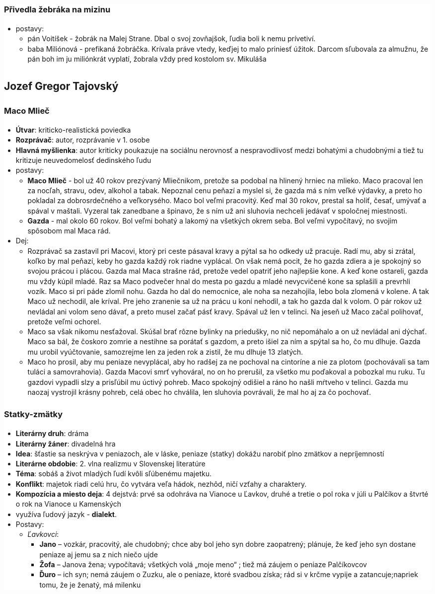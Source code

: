 ### Přivedla žebráka na mizinu

- postavy:
  - pán Voitíšek - žobrák na Malej Strane. Dbal o svoj zovňajšok, ľudia boli k nemu prívetiví.
  - baba Miliónová - prefikaná žobráčka. Krívala práve vtedy, keďjej to malo priniesť úžitok. Darcom sľubovala za almužnu, že pán boh im ju miliónkrát vyplatí, žobrala vždy pred kostolom sv. Mikuláša

## Jozef Gregor Tajovský

### Maco Mlieč

- **Útvar**: kriticko-realistická poviedka
- **Rozprávač**: autor, rozprávanie v 1. osobe
- **Hlavná myšlienka**: autor kriticky poukazuje na sociálnu nerovnosť a nespravodlivosť medzi bohatými a chudobnými a tiež tu kritizuje neuvedomelosť dedinského ľudu
- postavy:
  - **Maco Mlieč** - bol už 40 rokov prezývaný Mliečnikom, pretože sa podobal na hlinený hrniec na mlieko. Maco pracoval len za nocľah, stravu, odev, alkohol a tabak. Nepoznal cenu peňazí a myslel si, že gazda má s ním veľké výdavky, a preto ho pokladal za dobrosrdečného a veľkorysého. Maco bol veľmi pracovitý. Keď mal 30 rokov, prestal sa holiť, česať, umývať a spával v maštali. Vyzeral tak zanedbane a špinavo, že s ním už ani sluhovia nechceli jedávať v spoločnej miestnosti.
  - **Gazda** - mal okolo 60 rokov. Bol veľmi bohatý a lakomý na všetkých okrem seba. Bol veľmi vypočítavý, no svojim spôsobom mal Maca rád.
- Dej:
  - Rozprávač sa zastavil pri Macovi, ktorý pri ceste pásaval kravy a pýtal sa ho odkedy už pracuje. Radí mu, aby si zrátal, koľko by mal peňazí, keby ho gazda každý rok riadne vyplácal. On však nemá pocit, že ho gazda zdiera a je spokojný so svojou prácou i plácou. Gazda mal Maca strašne rád, pretože vedel opatriť jeho najlepšie kone. A keď kone ostareli, gazda mu vždy kúpil mladé. Raz sa Maco podvečer hnal do mesta po gazdu a mladé nevycvičené kone sa splašili a prevrhli vozík. Maco si pri páde zlomil nohu. Gazda ho dal do nemocnice, ale noha sa nezahojila, lebo bola zlomená v kolene. A tak Maco už nechodil, ale kríval. Pre jeho zranenie sa už na prácu u koní nehodil, a tak ho gazda dal k volom. O pár rokov už nevládal ani volom seno dávať, a preto musel začať pásť kravy. Spával už len v telinci. Na jeseň už Maco začal polihovať, pretože veľmi ochorel.
  - Maco sa však nikomu nesťažoval. Skúšal brať rôzne bylinky na priedušky, no nič nepomáhalo a on už nevládal ani dýchať. Maco sa bál, že čoskoro zomrie a nestihne sa porátať s gazdom, a preto išiel za ním a spýtal sa ho, čo mu dlhuje. Gazda mu urobil vyúčtovanie, samozrejme len za jeden rok a zistil, že mu dlhuje 13 zlatých.
  - Maco ho prosil, aby mu peniaze nevyplácal, aby ho radšej za ne pochoval na cintoríne a nie za plotom (pochovávali sa tam tuláci a samovrahovia). Gazda Macovi smrť vyhováral, no on ho prerušil, za všetko mu poďakoval a pobozkal mu ruku. Tu gazdovi vypadli slzy a prisľúbil mu úctivý pohreb. Maco spokojný odišiel a ráno ho našli mŕtveho v telinci. Gazda mu naozaj vystrojil krásny pohreb, celá obec ho chválila, len sluhovia povrávali, že mal ho aj za čo pochovať.

### Statky-zmätky

- **Literárny druh**: dráma
- **Literárny žáner**: divadelná hra
- **Idea**: šťastie sa neskrýva v peniazoch, ale v láske, peniaze (statky) dokážu narobiť plno zmätkov a nepríjemností
- **Literárne obdobie**: 2. vlna realizmu v Slovenskej literatúre
- **Téma**: sobáš a život mladých ľudí kvôli sľúbenému majetku.
- **Konflikt**: majetok riadi celú hru, čo vytvára veľa hádok, nezhôd, ničí vzťahy a charaktery.
- **Kompozícia a miesto deja**: 4 dejstvá: prvé sa odohráva na Vianoce u Ľavkov, druhé a tretie o pol roka v júli u Palčíkov a štvrté o rok na Vianoce u Kamenských
- využíva ľudový jazyk - **dialekt**.
- Postavy:
  - _Ľavkovci_:
    - **Jano** – vozkár, pracovitý, ale chudobný; chce aby bol jeho syn dobre zaopatrený; plánuje, že keď jeho syn dostane peniaze aj jemu sa z nich niečo ujde
    - **Žofa** – Janova žena; vypočítavá; všetkých volá „moje meno“ ; tiež má záujem o peniaze Palčíkovcov
    - **Ďuro** – ich syn; nemá záujem o Zuzku, ale o peniaze, ktoré svadbou získa; rád si v krčme vypije a zatancuje;napriek tomu, že je ženatý, má milenku